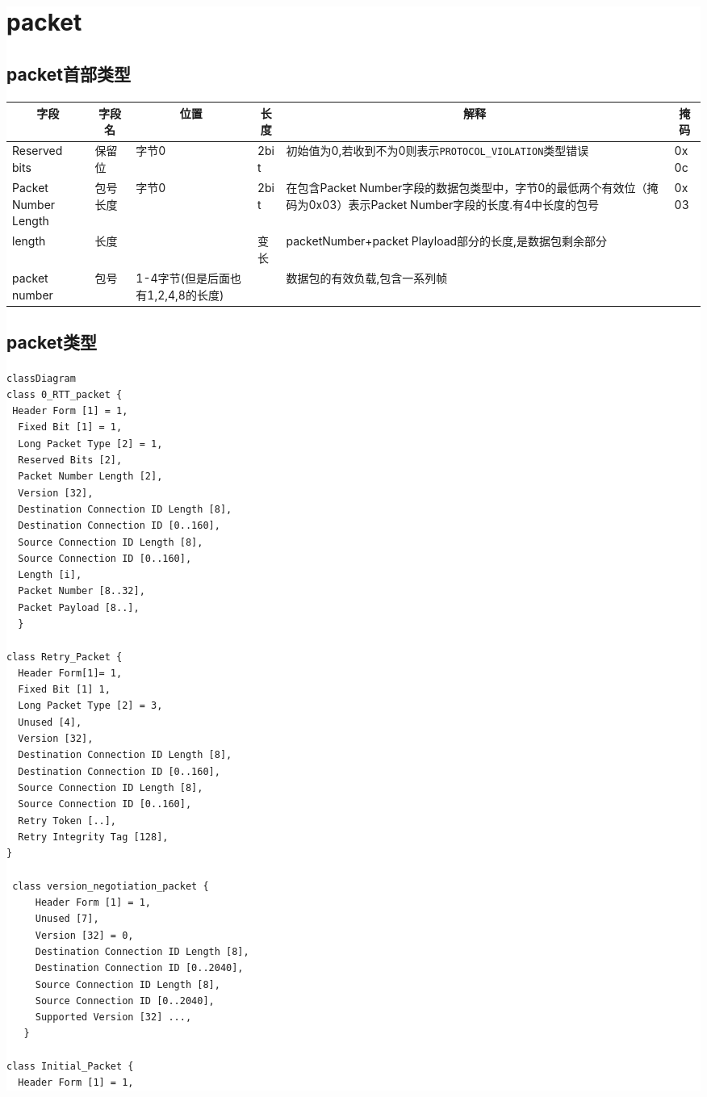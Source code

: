 # packet

## packet首部类型

| 字段                 | 字段名   | 位置                               | 长度 | 解释                                                                                                                  | 掩码 |
| -------------------- | -------- | ---------------------------------- | ---- | --------------------------------------------------------------------------------------------------------------------- | ---- |
| Reserved bits        | 保留位   | 字节0                              | 2bit | 初始值为0,若收到不为0则表示`PROTOCOL_VIOLATION`类型错误                                                               | 0x0c |
| Packet Number Length | 包号长度 | 字节0                              | 2bit | 在包含Packet Number字段的数据包类型中，字节0的最低两个有效位（掩码为0x03）表示Packet Number字段的长度.有4中长度的包号 | 0x03 |
| length               | 长度     |                                    | 变长 | packetNumber+packet Playload部分的长度,是数据包剩余部分                                                               |      |
| packet number        | 包号     | 1-4字节(但是后面也有1,2,4,8的长度) |      | 数据包的有效负载,包含一系列帧                                                                                         |      |

## packet类型


``` mermaid
classDiagram 
class 0_RTT_packet {
 Header Form [1] = 1,
  Fixed Bit [1] = 1,
  Long Packet Type [2] = 1,
  Reserved Bits [2],
  Packet Number Length [2],
  Version [32],
  Destination Connection ID Length [8],
  Destination Connection ID [0..160],
  Source Connection ID Length [8],
  Source Connection ID [0..160],
  Length [i],
  Packet Number [8..32],
  Packet Payload [8..],
  }

class Retry_Packet {
  Header Form[1]= 1,
  Fixed Bit [1] 1,
  Long Packet Type [2] = 3,
  Unused [4],
  Version [32],
  Destination Connection ID Length [8],
  Destination Connection ID [0..160],
  Source Connection ID Length [8],
  Source Connection ID [0..160],
  Retry Token [..],
  Retry Integrity Tag [128],
}

 class version_negotiation_packet {
     Header Form [1] = 1,
     Unused [7],
     Version [32] = 0,
     Destination Connection ID Length [8],
     Destination Connection ID [0..2040],
     Source Connection ID Length [8],
     Source Connection ID [0..2040],
     Supported Version [32] ...,
   }
   
class Initial_Packet {
  Header Form [1] = 1,
```